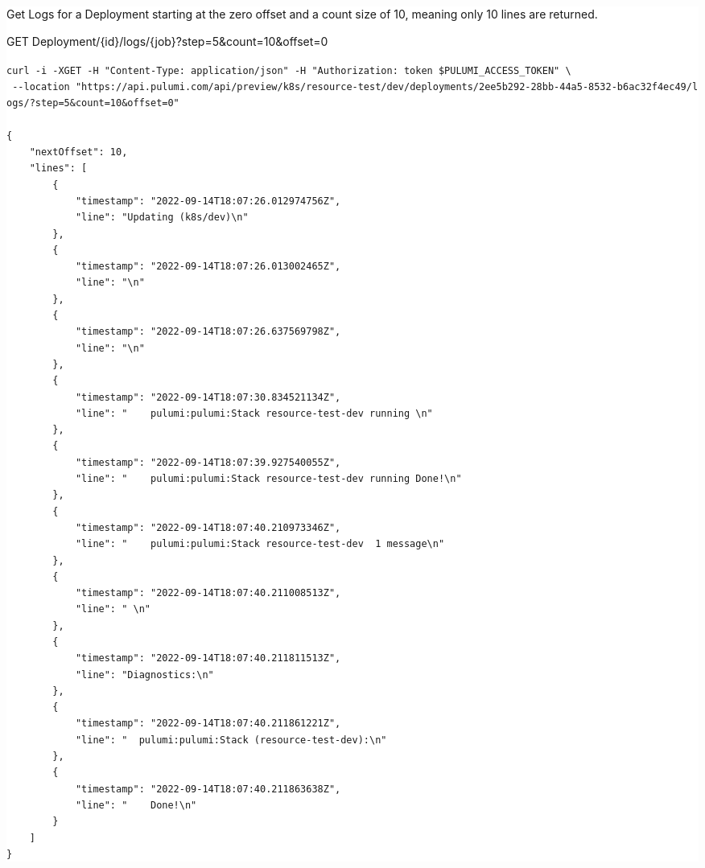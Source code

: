 Get Logs for a Deployment starting at the zero offset and a count size of 10, meaning only 10 lines are returned. 

GET Deployment/{id}/logs/{job}?step=5&count=10&offset=0
```
curl -i -XGET -H "Content-Type: application/json" -H "Authorization: token $PULUMI_ACCESS_TOKEN" \
 --location "https://api.pulumi.com/api/preview/k8s/resource-test/dev/deployments/2ee5b292-28bb-44a5-8532-b6ac32f4ec49/logs/?step=5&count=10&offset=0"

{
    "nextOffset": 10,
    "lines": [
        {
            "timestamp": "2022-09-14T18:07:26.012974756Z",
            "line": "Updating (k8s/dev)\n"
        },
        {
            "timestamp": "2022-09-14T18:07:26.013002465Z",
            "line": "\n"
        },
        {
            "timestamp": "2022-09-14T18:07:26.637569798Z",
            "line": "\n"
        },
        {
            "timestamp": "2022-09-14T18:07:30.834521134Z",
            "line": "    pulumi:pulumi:Stack resource-test-dev running \n"
        },
        {
            "timestamp": "2022-09-14T18:07:39.927540055Z",
            "line": "    pulumi:pulumi:Stack resource-test-dev running Done!\n"
        },
        {
            "timestamp": "2022-09-14T18:07:40.210973346Z",
            "line": "    pulumi:pulumi:Stack resource-test-dev  1 message\n"
        },
        {
            "timestamp": "2022-09-14T18:07:40.211008513Z",
            "line": " \n"
        },
        {
            "timestamp": "2022-09-14T18:07:40.211811513Z",
            "line": "Diagnostics:\n"
        },
        {
            "timestamp": "2022-09-14T18:07:40.211861221Z",
            "line": "  pulumi:pulumi:Stack (resource-test-dev):\n"
        },
        {
            "timestamp": "2022-09-14T18:07:40.211863638Z",
            "line": "    Done!\n"
        }
    ]
}
```
